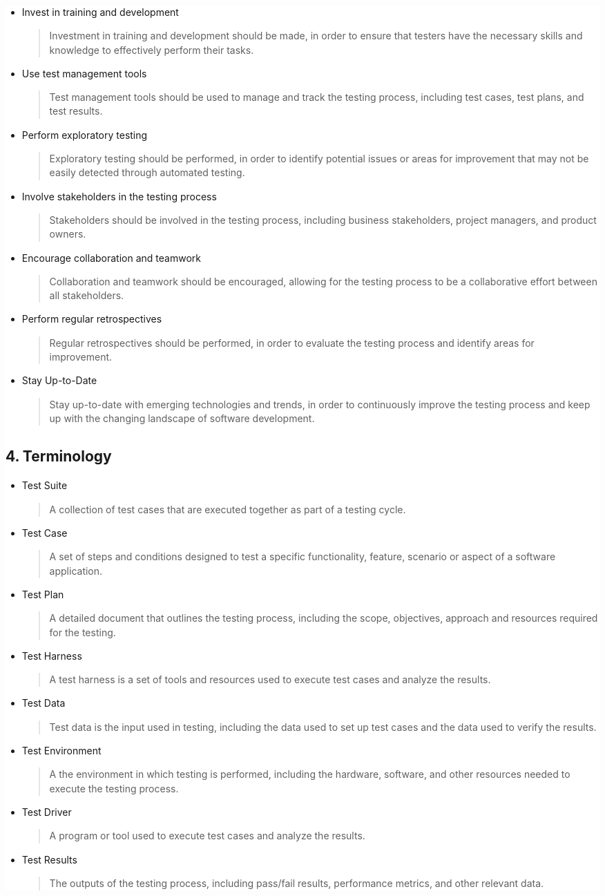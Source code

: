 - Invest in training and development
  > Investment in training and development should be made, in order to ensure that testers have the necessary skills and knowledge to effectively perform their tasks.

- Use test management tools
  > Test management tools should be used to manage and track the testing process, including test cases, test plans, and test results.

- Perform exploratory testing
  > Exploratory testing should be performed, in order to identify potential issues or areas for improvement that may not be easily detected through automated testing.

- Involve stakeholders in the testing process
  > Stakeholders should be involved in the testing process, including business stakeholders, project managers, and product owners.

- Encourage collaboration and teamwork
  > Collaboration and teamwork should be encouraged, allowing for the testing process to be a collaborative effort between all stakeholders.

- Perform regular retrospectives
  > Regular retrospectives should be performed, in order to evaluate the testing process and identify areas for improvement.

- Stay Up-to-Date
  > Stay up-to-date with emerging technologies and trends, in order to continuously improve the testing process and keep up with the changing landscape of software development.

## 4. Terminology

- Test Suite
  > A collection of test cases that are executed together as part of a testing cycle.

- Test Case
  > A set of steps and conditions designed to test a specific functionality, feature, scenario or aspect of a software application.

- Test Plan
  > A detailed document that outlines the testing process, including the scope, objectives, approach and resources required for the testing.

- Test Harness
  > A test harness is a set of tools and resources used to execute test cases and analyze the results.

- Test Data
  > Test data is the input used in testing, including the data used to set up test cases and the data used to verify the results.

- Test Environment
  > A the environment in which testing is performed, including the hardware, software, and other resources needed to execute the testing process.

- Test Driver
  > A program or tool used to execute test cases and analyze the results.

- Test Results
  > The outputs of the testing process, including pass/fail results, performance metrics, and other relevant data.
